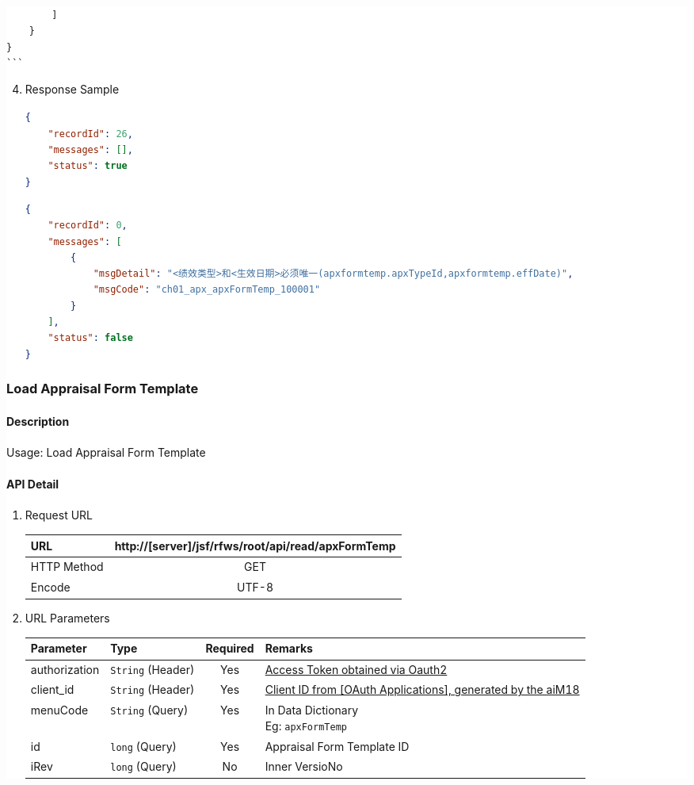             ]
        }
    }
    ```

4.  Response Sample

    ```json
    {
        "recordId": 26,
        "messages": [],
        "status": true
    }
    ```

    ```json
    {
        "recordId": 0,
		"messages": [
			{
				"msgDetail": "<绩效类型>和<生效日期>必须唯一(apxformtemp.apxTypeId,apxformtemp.effDate)",
				"msgCode": "ch01_apx_apxFormTemp_100001"
			}
		],
		"status": false
    }
    ```

### Load Appraisal Form Template

#### Description

Usage: Load Appraisal Form Template

#### API Detail

1.  Request URL

    | URL       | http://[server]/jsf/rfws/root/api/read/apxFormTemp |
    | --------- | :--------------------------------------: |
    | HTTP Method |                   GET                    |
    | Encode      |                  UTF-8                   |

2.  URL Parameters

    | Parameter            | Type                |  Required  | Remarks                                       |
    | ------------- | ----------------- | :--: | ---------------------------------------- |
    | authorization | `String` (Header) |  Yes | [Access Token obtained via Oauth2](/pages/fe122f/#generate-access-token) |
    | client_id     | `String` (Header) |  Yes | [Client ID from [OAuth Applications], generated by the aiM18](/pages/fe122f/#register-your-app) |
    | menuCode      | `String` (Query)  |  Yes | In Data Dictionary <br/>Eg: `apxFormTemp` |
    | id            | `long` (Query)    |  Yes | Appraisal Form Template ID |
    | iRev          | `long` (Query)    |  No  | Inner VersioNo                   |
